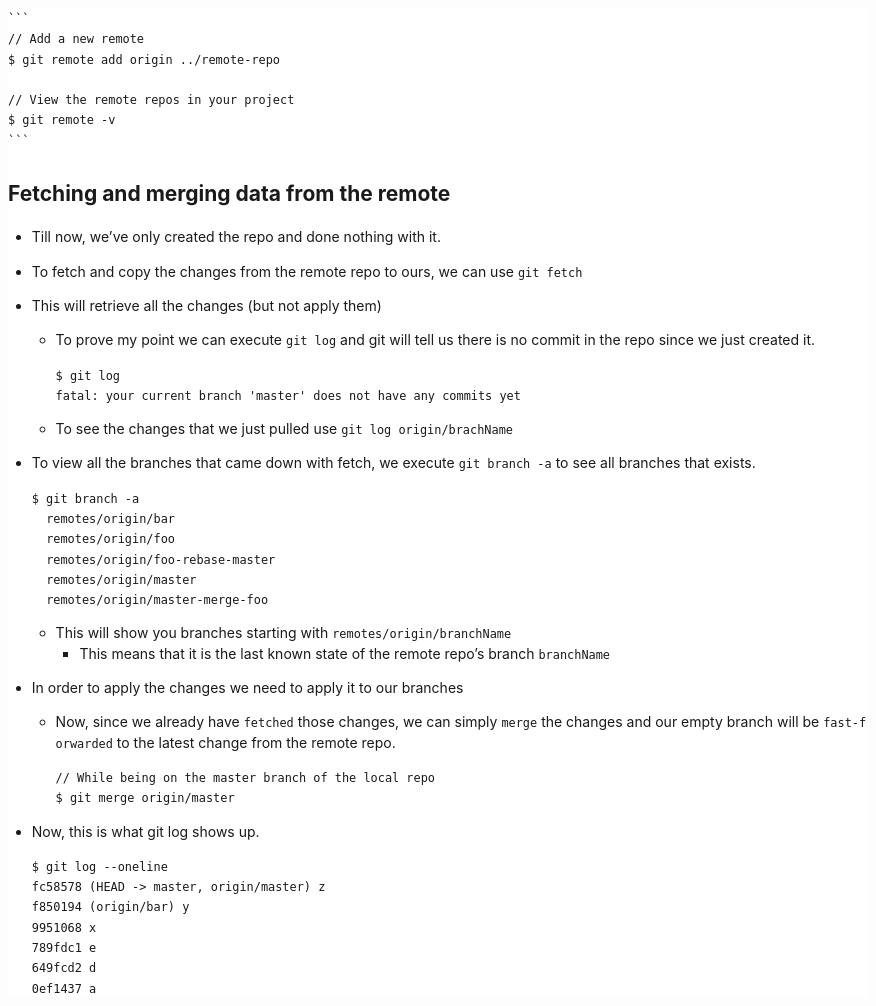     ```
    // Add a new remote
    $ git remote add origin ../remote-repo
    
    // View the remote repos in your project
    $ git remote -v
    ```
    

## Fetching and merging data from the remote

- Till now, we’ve only created the repo and done nothing with it.
- To fetch and copy the changes from the remote repo to ours, we can use `git fetch`
- This will retrieve all the changes (but not apply them)
    - To prove my point we can execute `git log` and git will tell us there is no commit in the repo since we just created it.
        
        ```
        $ git log
        fatal: your current branch 'master' does not have any commits yet
        ```
        
    - To see the changes that we just pulled use `git log origin/brachName`
- To view all the branches that came down with fetch, we execute `git branch -a` to see all branches that exists.
    
    ```
    $ git branch -a
      remotes/origin/bar
      remotes/origin/foo
      remotes/origin/foo-rebase-master
      remotes/origin/master
      remotes/origin/master-merge-foo
    ```
    
    - This will show you branches starting with `remotes/origin/branchName`
        - This means that it is the last known state of the remote repo’s branch `branchName`
- In order to apply the changes we need to apply it to our branches
    - Now, since we already have `fetched` those changes, we can simply `merge` the changes and our empty branch will be `fast-forwarded` to the latest change from the remote repo.
        
        ```
        // While being on the master branch of the local repo
        $ git merge origin/master
        ```
        
- Now, this is what git log shows up.
    
    ```
    $ git log --oneline
    fc58578 (HEAD -> master, origin/master) z
    f850194 (origin/bar) y
    9951068 x
    789fdc1 e
    649fcd2 d
    0ef1437 a
    ```
    